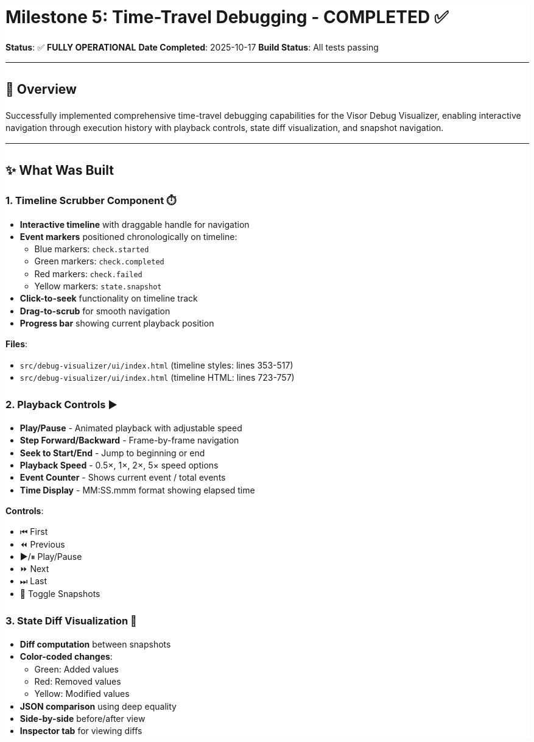 # Milestone 5: Time-Travel Debugging - COMPLETED ✅

**Status**: ✅ **FULLY OPERATIONAL**
**Date Completed**: 2025-10-17
**Build Status**: All tests passing

---

## 🎯 Overview

Successfully implemented comprehensive time-travel debugging capabilities for the Visor Debug Visualizer, enabling interactive navigation through execution history with playback controls, state diff visualization, and snapshot navigation.

---

## ✨ What Was Built

### 1. **Timeline Scrubber Component** ⏱️
- **Interactive timeline** with draggable handle for navigation
- **Event markers** positioned chronologically on timeline:
  - Blue markers: `check.started`
  - Green markers: `check.completed`
  - Red markers: `check.failed`
  - Yellow markers: `state.snapshot`
- **Click-to-seek** functionality on timeline track
- **Drag-to-scrub** for smooth navigation
- **Progress bar** showing current playback position

**Files**:
- `src/debug-visualizer/ui/index.html` (timeline styles: lines 353-517)
- `src/debug-visualizer/ui/index.html` (timeline HTML: lines 723-757)

### 2. **Playback Controls** ▶️
- **Play/Pause** - Animated playback with adjustable speed
- **Step Forward/Backward** - Frame-by-frame navigation
- **Seek to Start/End** - Jump to beginning or end
- **Playback Speed** - 0.5×, 1×, 2×, 5× speed options
- **Event Counter** - Shows current event / total events
- **Time Display** - MM:SS.mmm format showing elapsed time

**Controls**:
- ⏮ First
- ⏪ Previous
- ▶/⏸ Play/Pause
- ⏩ Next
- ⏭ Last
- 📸 Toggle Snapshots

### 3. **State Diff Visualization** 🔄
- **Diff computation** between snapshots
- **Color-coded changes**:
  - Green: Added values
  - Red: Removed values
  - Yellow: Modified values
- **JSON comparison** using deep equality
- **Side-by-side** before/after view
- **Inspector tab** for viewing diffs

